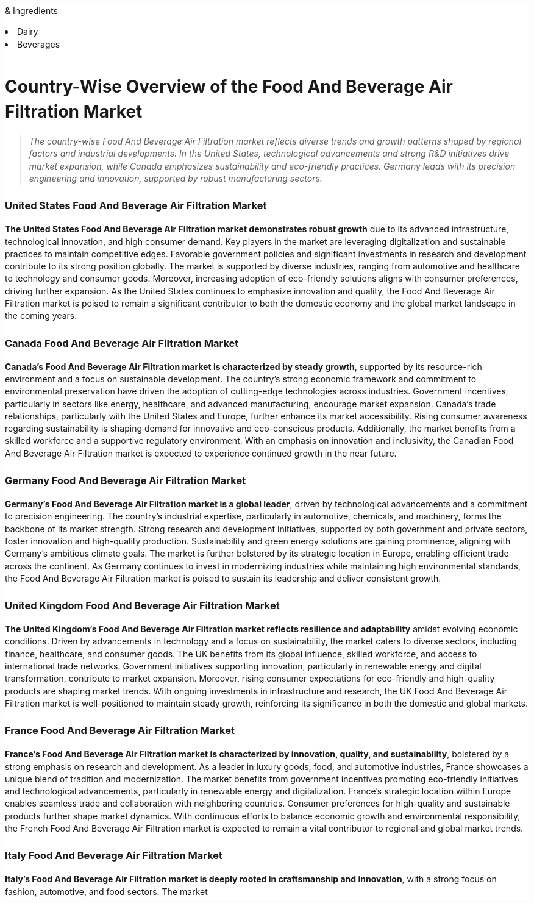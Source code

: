 & Ingredients</li><li>Dairy</li><li>Beverages</li></ul><h1><span class="">Country-Wise Overview of the Food And Beverage Air Filtration Market<br /></span></h1><blockquote><p><em><span class="">The country-wise Food And Beverage Air Filtration market reflects diverse trends and growth patterns shaped by regional factors and industrial developments. In the United States, technological advancements and strong R&amp;D initiatives drive market expansion, while Canada emphasizes sustainability and eco-friendly practices. Germany leads with its precision engineering and innovation, supported by robust manufacturing sectors.</span></em></p></blockquote><h3><strong>United States Food And Beverage Air Filtration Market</strong></h3><p><strong>The United States Food And Beverage Air Filtration market demonstrates robust growth</strong> due to its advanced infrastructure, technological innovation, and high consumer demand. Key players in the market are leveraging digitalization and sustainable practices to maintain competitive edges. Favorable government policies and significant investments in research and development contribute to its strong position globally. The market is supported by diverse industries, ranging from automotive and healthcare to technology and consumer goods. Moreover, increasing adoption of eco-friendly solutions aligns with consumer preferences, driving further expansion. As the United States continues to emphasize innovation and quality, the Food And Beverage Air Filtration market is poised to remain a significant contributor to both the domestic economy and the global market landscape in the coming years.</p><h3><strong>Canada Food And Beverage Air Filtration Market</strong></h3><p><strong>Canada&rsquo;s Food And Beverage Air Filtration market is characterized by steady growth</strong>, supported by its resource-rich environment and a focus on sustainable development. The country&rsquo;s strong economic framework and commitment to environmental preservation have driven the adoption of cutting-edge technologies across industries. Government incentives, particularly in sectors like energy, healthcare, and advanced manufacturing, encourage market expansion. Canada&rsquo;s trade relationships, particularly with the United States and Europe, further enhance its market accessibility. Rising consumer awareness regarding sustainability is shaping demand for innovative and eco-conscious products. Additionally, the market benefits from a skilled workforce and a supportive regulatory environment. With an emphasis on innovation and inclusivity, the Canadian Food And Beverage Air Filtration market is expected to experience continued growth in the near future.</p><h3><strong>Germany Food And Beverage Air Filtration Market</strong></h3><p><strong>Germany&rsquo;s Food And Beverage Air Filtration market is a global leader</strong>, driven by technological advancements and a commitment to precision engineering. The country&rsquo;s industrial expertise, particularly in automotive, chemicals, and machinery, forms the backbone of its market strength. Strong research and development initiatives, supported by both government and private sectors, foster innovation and high-quality production. Sustainability and green energy solutions are gaining prominence, aligning with Germany&rsquo;s ambitious climate goals. The market is further bolstered by its strategic location in Europe, enabling efficient trade across the continent. As Germany continues to invest in modernizing industries while maintaining high environmental standards, the Food And Beverage Air Filtration market is poised to sustain its leadership and deliver consistent growth.</p><h3><strong>United Kingdom Food And Beverage Air Filtration Market</strong></h3><p><strong>The United Kingdom&rsquo;s Food And Beverage Air Filtration market reflects resilience and adaptability</strong> amidst evolving economic conditions. Driven by advancements in technology and a focus on sustainability, the market caters to diverse sectors, including finance, healthcare, and consumer goods. The UK benefits from its global influence, skilled workforce, and access to international trade networks. Government initiatives supporting innovation, particularly in renewable energy and digital transformation, contribute to market expansion. Moreover, rising consumer expectations for eco-friendly and high-quality products are shaping market trends. With ongoing investments in infrastructure and research, the UK Food And Beverage Air Filtration market is well-positioned to maintain steady growth, reinforcing its significance in both the domestic and global markets.</p><h3><strong>France Food And Beverage Air Filtration Market</strong></h3><p><strong>France&rsquo;s Food And Beverage Air Filtration market is characterized by innovation, quality, and sustainability</strong>, bolstered by a strong emphasis on research and development. As a leader in luxury goods, food, and automotive industries, France showcases a unique blend of tradition and modernization. The market benefits from government incentives promoting eco-friendly initiatives and technological advancements, particularly in renewable energy and digitalization. France&rsquo;s strategic location within Europe enables seamless trade and collaboration with neighboring countries. Consumer preferences for high-quality and sustainable products further shape market dynamics. With continuous efforts to balance economic growth and environmental responsibility, the French Food And Beverage Air Filtration market is expected to remain a vital contributor to regional and global market trends.</p><h3><strong>Italy Food And Beverage Air Filtration Market</strong></h3><p><strong>Italy&rsquo;s Food And Beverage Air Filtration market is deeply rooted in craftsmanship and innovation</strong>, with a strong focus on fashion, automotive, and food sectors. The market
